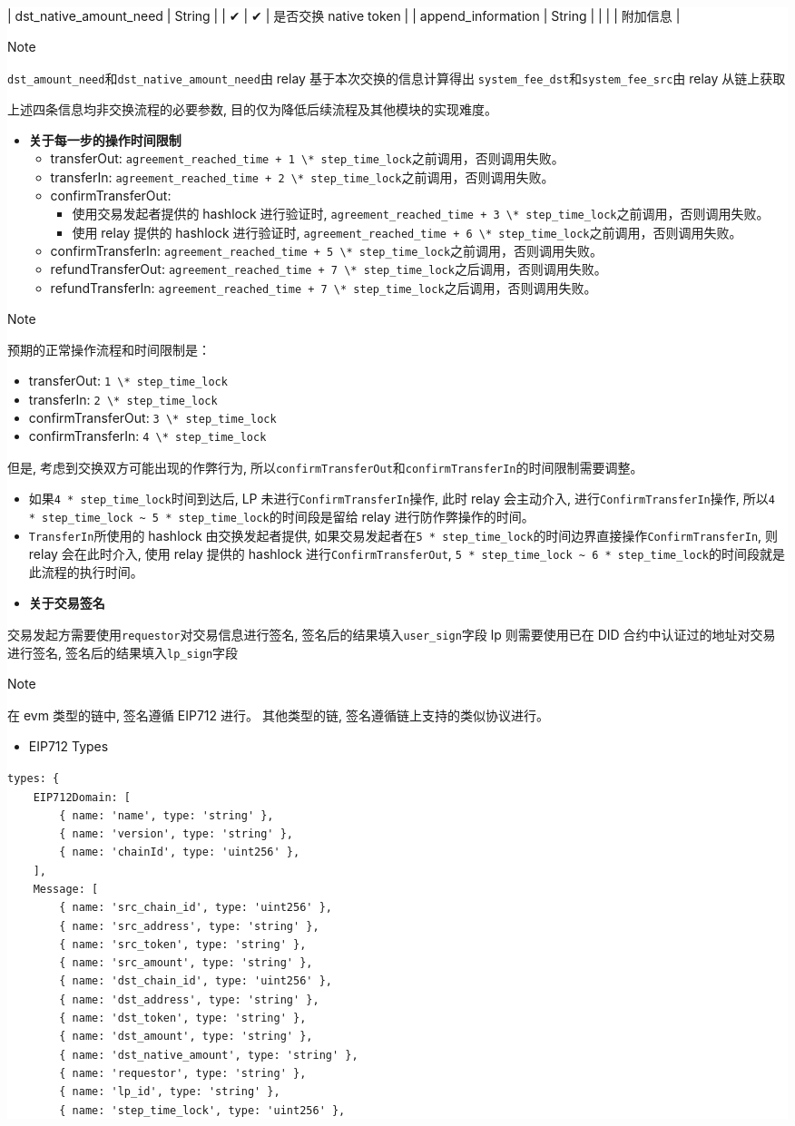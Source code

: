 | dst_native_amount_need | String |                       | ✔                         | ✔                       | 是否交换 native token                |
| append_information     | String |                       |                           |                         | 附加信息                             |

> [!NOTE]
> `dst_amount_need`和`dst_native_amount_need`由 relay 基于本次交换的信息计算得出
> `system_fee_dst`和`system_fee_src`由 relay 从链上获取
>
> 上述四条信息均非交换流程的必要参数, 目的仅为降低后续流程及其他模块的实现难度。

- **关于每一步的操作时间限制**
  - transferOut: `agreement_reached_time + 1 \* step_time_lock`之前调用，否则调用失败。
  - transferIn: `agreement_reached_time + 2 \* step_time_lock`之前调用，否则调用失败。
  - confirmTransferOut:
    - 使用交易发起者提供的 hashlock 进行验证时, `agreement_reached_time + 3 \* step_time_lock`之前调用，否则调用失败。
    - 使用 relay 提供的 hashlock 进行验证时, `agreement_reached_time + 6 \* step_time_lock`之前调用，否则调用失败。
  - confirmTransferIn: `agreement_reached_time + 5 \* step_time_lock`之前调用，否则调用失败。
  - refundTransferOut: `agreement_reached_time + 7 \* step_time_lock`之后调用，否则调用失败。
  - refundTransferIn: `agreement_reached_time + 7 \* step_time_lock`之后调用，否则调用失败。

> [!NOTE]
> 预期的正常操作流程和时间限制是：
>
> - transferOut: `1 \* step_time_lock`
> - transferIn: `2 \* step_time_lock`
> - confirmTransferOut: `3 \* step_time_lock`
> - confirmTransferIn: `4 \* step_time_lock`
>
> 但是, 考虑到交换双方可能出现的作弊行为, 所以`confirmTransferOut`和`confirmTransferIn`的时间限制需要调整。
>
> - 如果`4 * step_time_lock`时间到达后, LP 未进行`ConfirmTransferIn`操作, 此时 relay 会主动介入, 进行`ConfirmTransferIn`操作, 所以`4 * step_time_lock ~ 5 * step_time_lock`的时间段是留给 relay 进行防作弊操作的时间。
> - `TransferIn`所使用的 hashlock 由交换发起者提供, 如果交易发起者在`5 * step_time_lock`的时间边界直接操作`ConfirmTransferIn`, 则 relay 会在此时介入, 使用 relay 提供的 hashlock 进行`ConfirmTransferOut`, `5 * step_time_lock ~ 6 * step_time_lock`的时间段就是此流程的执行时间。

- **关于交易签名**

交易发起方需要使用`requestor`对交易信息进行签名, 签名后的结果填入`user_sign`字段
lp 则需要使用已在 DID 合约中认证过的地址对交易进行签名, 签名后的结果填入`lp_sign`字段

> [!NOTE]
> 在 evm 类型的链中, 签名遵循 EIP712 进行。
> 其他类型的链, 签名遵循链上支持的类似协议进行。

- EIP712 Types

```
types: {
	EIP712Domain: [
		{ name: 'name', type: 'string' },
		{ name: 'version', type: 'string' },
		{ name: 'chainId', type: 'uint256' },
	],
	Message: [
		{ name: 'src_chain_id', type: 'uint256' },
		{ name: 'src_address', type: 'string' },
		{ name: 'src_token', type: 'string' },
		{ name: 'src_amount', type: 'string' },
		{ name: 'dst_chain_id', type: 'uint256' },
		{ name: 'dst_address', type: 'string' },
		{ name: 'dst_token', type: 'string' },
		{ name: 'dst_amount', type: 'string' },
		{ name: 'dst_native_amount', type: 'string' },
		{ name: 'requestor', type: 'string' },
		{ name: 'lp_id', type: 'string' },
		{ name: 'step_time_lock', type: 'uint256' },
```